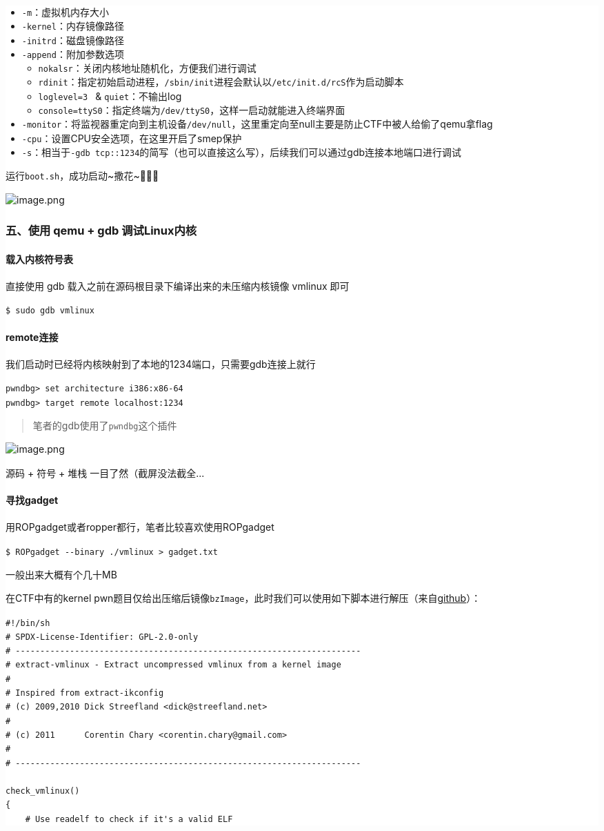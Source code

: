 - ```-m```：虚拟机内存大小
- ```-kernel```：内存镜像路径
- ```-initrd```：磁盘镜像路径
- ```-append```：附加参数选项
  - ```nokalsr```：关闭内核地址随机化，方便我们进行调试
  - ```rdinit```：指定初始启动进程，```/sbin/init```进程会默认以```/etc/init.d/rcS```作为启动脚本
  - ```loglevel=3 ``` & ```quiet```：不输出log
  - ```console=ttyS0```：指定终端为```/dev/ttyS0```，这样一启动就能进入终端界面
- ```-monitor```：将监视器重定向到主机设备```/dev/null```，这里重定向至null主要是防止CTF中被人给偷了qemu拿flag
- ```-cpu```：设置CPU安全选项，在这里开启了smep保护
- ```-s```：相当于```-gdb tcp::1234```的简写（也可以直接这么写），后续我们可以通过gdb连接本地端口进行调试

运行```boot.sh```，成功启动\~撒花\~🌸🌸🌸

![image.png](https://i.loli.net/2021/02/22/Aj9sYfLCrgZFVxI.png)

### 五、使用 qemu + gdb 调试Linux内核

#### 载入内核符号表

直接使用 gdb 载入之前在源码根目录下编译出来的未压缩内核镜像 vmlinux 即可

```shell
$ sudo gdb vmlinux
```

#### remote连接

我们启动时已经将内核映射到了本地的1234端口，只需要gdb连接上就行

```shell
pwndbg> set architecture i386:x86-64
pwndbg> target remote localhost:1234
```

> 笔者的gdb使用了```pwndbg```这个插件

![image.png](https://i.loli.net/2021/04/13/Uuxeshm3rTyXV8D.png)

源码 + 符号 + 堆栈 一目了然（截屏没法截全...

#### 寻找gadget

用ROPgadget或者ropper都行，笔者比较喜欢使用ROPgadget

```shell
$ ROPgadget --binary ./vmlinux > gadget.txt
```

一般出来大概有个几十MB

在CTF中有的kernel pwn题目仅给出压缩后镜像```bzImage```，此时我们可以使用如下脚本进行解压（来自[github](https://github.com/torvalds/linux/blob/master/scripts/extract-vmlinux)）：

```shell
#!/bin/sh
# SPDX-License-Identifier: GPL-2.0-only
# ----------------------------------------------------------------------
# extract-vmlinux - Extract uncompressed vmlinux from a kernel image
#
# Inspired from extract-ikconfig
# (c) 2009,2010 Dick Streefland <dick@streefland.net>
#
# (c) 2011      Corentin Chary <corentin.chary@gmail.com>
#
# ----------------------------------------------------------------------

check_vmlinux()
{
	# Use readelf to check if it's a valid ELF
```